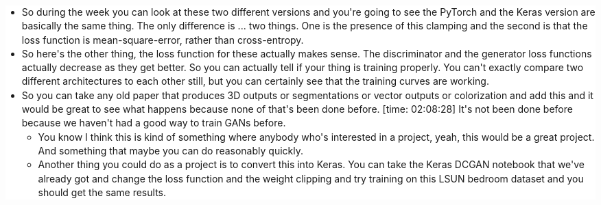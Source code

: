 - So during the week you can look at these two different versions and you're going to see the PyTorch and the Keras version are basically the same thing. The only difference is ... two things. One is the presence of this clamping and the second is that the loss function is mean-square-error, rather than cross-entropy.
- So here's the other thing, the loss function for these actually makes sense. The discriminator and the generator loss functions actually decrease as they get better. So you can actually tell if your thing is training properly. You can't exactly compare two different architectures to each other still, but you can certainly see that the training curves are working.
- So you can take any old paper that produces 3D outputs or segmentations or vector outputs or colorization and add this and it would be great to see what happens because none of that's been done before. [time: 02:08:28] It's not been done before because we haven't had a good way to train GANs before.
    - You know I think this is kind of something where anybody who's interested in a project, yeah, this would be a great project. And something that maybe you can do reasonably quickly.
    - Another thing you could do as a project is to convert this into Keras. You can take the Keras DCGAN notebook that we've already got and change the loss function and the weight clipping and try training on this LSUN bedroom dataset and you should get the same results.
